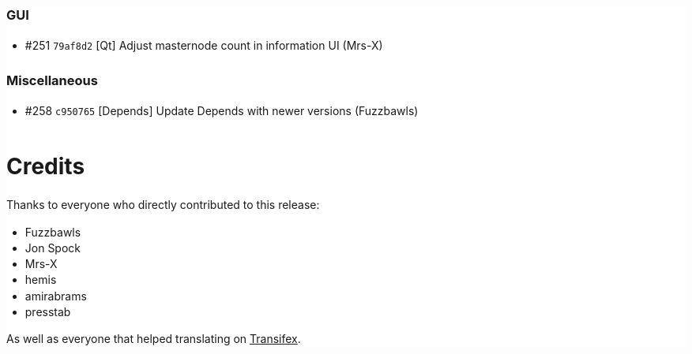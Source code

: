 ### GUI
- #251 `79af8d2` [Qt] Adjust masternode count in information UI (Mrs-X)

### Miscellaneous
- #258 `c950765` [Depends] Update Depends with newer versions (Fuzzbawls)

Credits
=======

Thanks to everyone who directly contributed to this release:
- Fuzzbawls
- Jon Spock
- Mrs-X
- hemis
- amirabrams
- presstab

As well as everyone that helped translating on [Transifex](https://www.transifex.com/projects/p/hemis-project-translations/).
